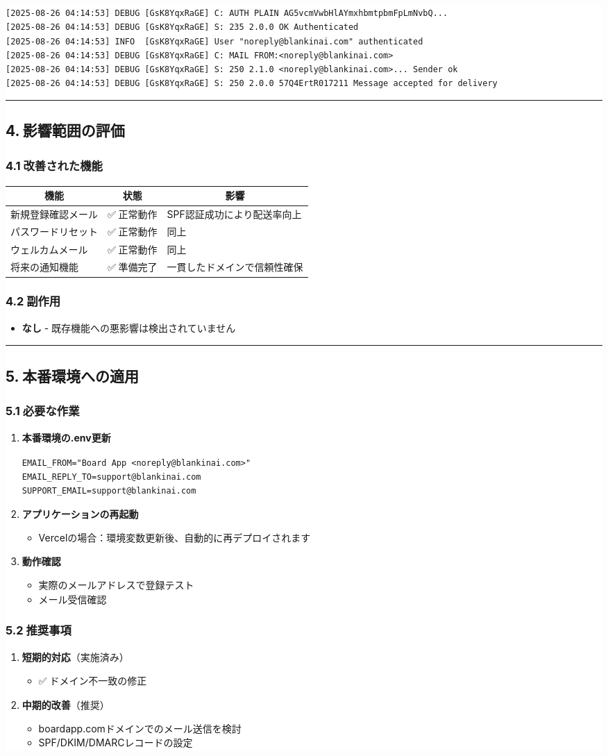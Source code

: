 ```log
[2025-08-26 04:14:53] DEBUG [GsK8YqxRaGE] C: AUTH PLAIN AG5vcmVwbHlAYmxhbmtpbmFpLmNvbQ...
[2025-08-26 04:14:53] DEBUG [GsK8YqxRaGE] S: 235 2.0.0 OK Authenticated
[2025-08-26 04:14:53] INFO  [GsK8YqxRaGE] User "noreply@blankinai.com" authenticated
[2025-08-26 04:14:53] DEBUG [GsK8YqxRaGE] C: MAIL FROM:<noreply@blankinai.com>
[2025-08-26 04:14:53] DEBUG [GsK8YqxRaGE] S: 250 2.1.0 <noreply@blankinai.com>... Sender ok
[2025-08-26 04:14:53] DEBUG [GsK8YqxRaGE] S: 250 2.0.0 57Q4ErtR017211 Message accepted for delivery
```

---

## 4. 影響範囲の評価

### 4.1 改善された機能
| 機能 | 状態 | 影響 |
|------|------|------|
| 新規登録確認メール | ✅ 正常動作 | SPF認証成功により配送率向上 |
| パスワードリセット | ✅ 正常動作 | 同上 |
| ウェルカムメール | ✅ 正常動作 | 同上 |
| 将来の通知機能 | ✅ 準備完了 | 一貫したドメインで信頼性確保 |

### 4.2 副作用
- **なし** - 既存機能への悪影響は検出されていません

---

## 5. 本番環境への適用

### 5.1 必要な作業

1. **本番環境の.env更新**
   ```env
   EMAIL_FROM="Board App <noreply@blankinai.com>"
   EMAIL_REPLY_TO=support@blankinai.com
   SUPPORT_EMAIL=support@blankinai.com
   ```

2. **アプリケーションの再起動**
   - Vercelの場合：環境変数更新後、自動的に再デプロイされます

3. **動作確認**
   - 実際のメールアドレスで登録テスト
   - メール受信確認

### 5.2 推奨事項

1. **短期的対応**（実施済み）
   - ✅ ドメイン不一致の修正

2. **中期的改善**（推奨）
   - boardapp.comドメインでのメール送信を検討
   - SPF/DKIM/DMARCレコードの設定

